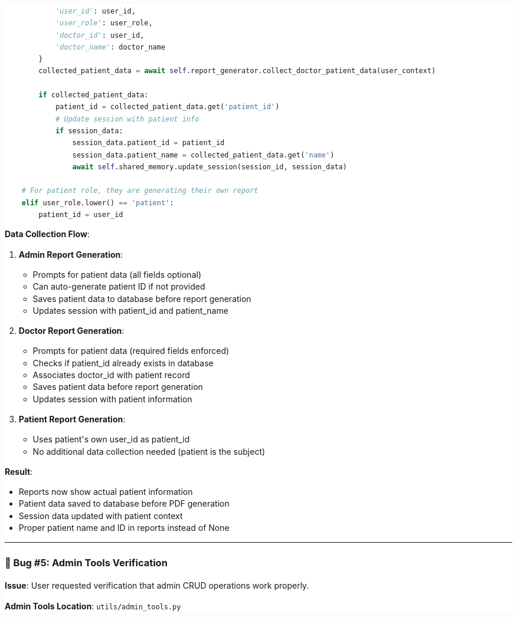 ```python
            'user_id': user_id, 
            'user_role': user_role,
            'doctor_id': user_id,
            'doctor_name': doctor_name
        }
        collected_patient_data = await self.report_generator.collect_doctor_patient_data(user_context)
        
        if collected_patient_data:
            patient_id = collected_patient_data.get('patient_id')
            # Update session with patient info
            if session_data:
                session_data.patient_id = patient_id
                session_data.patient_name = collected_patient_data.get('name')
                await self.shared_memory.update_session(session_id, session_data)
    
    # For patient role, they are generating their own report
    elif user_role.lower() == 'patient':
        patient_id = user_id
```

**Data Collection Flow**:

1. **Admin Report Generation**:
   - Prompts for patient data (all fields optional)
   - Can auto-generate patient ID if not provided
   - Saves patient data to database before report generation
   - Updates session with patient_id and patient_name

2. **Doctor Report Generation**:
   - Prompts for patient data (required fields enforced)
   - Checks if patient_id already exists in database
   - Associates doctor_id with patient record
   - Saves patient data before report generation
   - Updates session with patient information

3. **Patient Report Generation**:
   - Uses patient's own user_id as patient_id
   - No additional data collection needed (patient is the subject)

**Result**:
- Reports now show actual patient information
- Patient data saved to database before PDF generation
- Session data updated with patient context
- Proper patient name and ID in reports instead of None

---

### 🐛 Bug #5: Admin Tools Verification

**Issue**: User requested verification that admin CRUD operations work properly.

**Admin Tools Location**: `utils/admin_tools.py`
